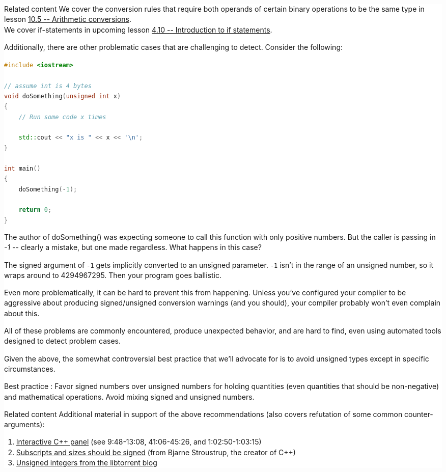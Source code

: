 Related content
We cover the conversion rules that require both operands of certain binary operations to be the same type in lesson [10.5 -- Arithmetic conversions](https://www.learncpp.com/cpp-tutorial/arithmetic-conversions/).  
We cover if-statements in upcoming lesson [4.10 -- Introduction to if statements](https://www.learncpp.com/cpp-tutorial/introduction-to-if-statements/).

Additionally, there are other problematic cases that are challenging to detect. Consider the following:

```cpp
#include <iostream>

// assume int is 4 bytes
void doSomething(unsigned int x)
{
    // Run some code x times

    std::cout << "x is " << x << '\n';
}

int main()
{
    doSomething(-1);

    return 0;
}
```

The author of doSomething() was expecting someone to call this function with only positive numbers. But the caller is passing in _-1_ -- clearly a mistake, but one made regardless. What happens in this case?

The signed argument of `-1` gets implicitly converted to an unsigned parameter. `-1` isn’t in the range of an unsigned number, so it wraps around to 4294967295. Then your program goes ballistic.

Even more problematically, it can be hard to prevent this from happening. Unless you’ve configured your compiler to be aggressive about producing signed/unsigned conversion warnings (and you should), your compiler probably won’t even complain about this.

All of these problems are commonly encountered, produce unexpected behavior, and are hard to find, even using automated tools designed to detect problem cases.

Given the above, the somewhat controversial best practice that we’ll advocate for is to avoid unsigned types except in specific circumstances.

Best practice  : Favor signed numbers over unsigned numbers for holding quantities (even quantities that should be non-negative) and mathematical operations. Avoid mixing signed and unsigned numbers.

Related content
Additional material in support of the above recommendations (also covers refutation of some common counter-arguments):
1. [Interactive C++ panel](https://www.youtube.com/watch?v=_nrly6PH6NU) (see 9:48-13:08, 41:06-45:26, and 1:02:50-1:03:15)
2. [Subscripts and sizes should be signed](http://www.open-std.org/jtc1/sc22/wg21/docs/papers/2019/p1428r0.pdf) (from Bjarne Stroustrup, the creator of C++)
3. [Unsigned integers from the libtorrent blog](https://blog.libtorrent.org/2016/05/unsigned-integers/)
